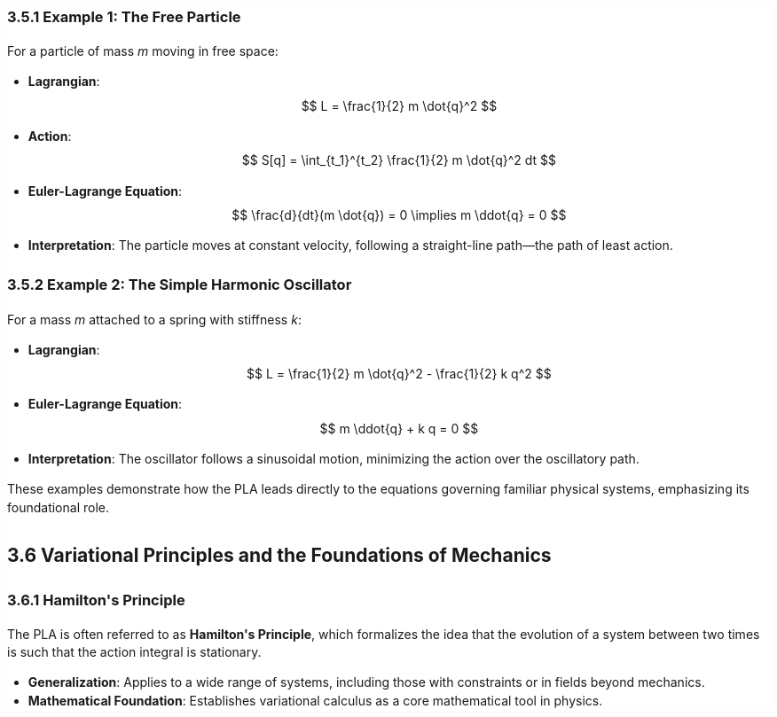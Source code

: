 ### **3.5.1 Example 1: The Free Particle**

For a particle of mass $m$ moving in free space:

- **Lagrangian**:
  $$
  L = \frac{1}{2} m \dot{q}^2
  $$

- **Action**:
  $$
  S[q] = \int_{t_1}^{t_2} \frac{1}{2} m \dot{q}^2 dt
  $$

- **Euler-Lagrange Equation**:
  $$
  \frac{d}{dt}(m \dot{q}) = 0 \implies m \ddot{q} = 0
  $$

- **Interpretation**: The particle moves at constant velocity, following a straight-line path—the path of least action.

### **3.5.2 Example 2: The Simple Harmonic Oscillator**

For a mass $m$ attached to a spring with stiffness $k$:

- **Lagrangian**:
  $$
  L = \frac{1}{2} m \dot{q}^2 - \frac{1}{2} k q^2
  $$

- **Euler-Lagrange Equation**:
  $$
  m \ddot{q} + k q = 0
  $$

- **Interpretation**: The oscillator follows a sinusoidal motion, minimizing the action over the oscillatory path.

These examples demonstrate how the PLA leads directly to the equations governing familiar physical systems, emphasizing its foundational role.

## **3.6 Variational Principles and the Foundations of Mechanics**

### **3.6.1 Hamilton's Principle**

The PLA is often referred to as **Hamilton's Principle**, which formalizes the idea that the evolution of a system between two times is such that the action integral is stationary.

- **Generalization**: Applies to a wide range of systems, including those with constraints or in fields beyond mechanics.
- **Mathematical Foundation**: Establishes variational calculus as a core mathematical tool in physics.
